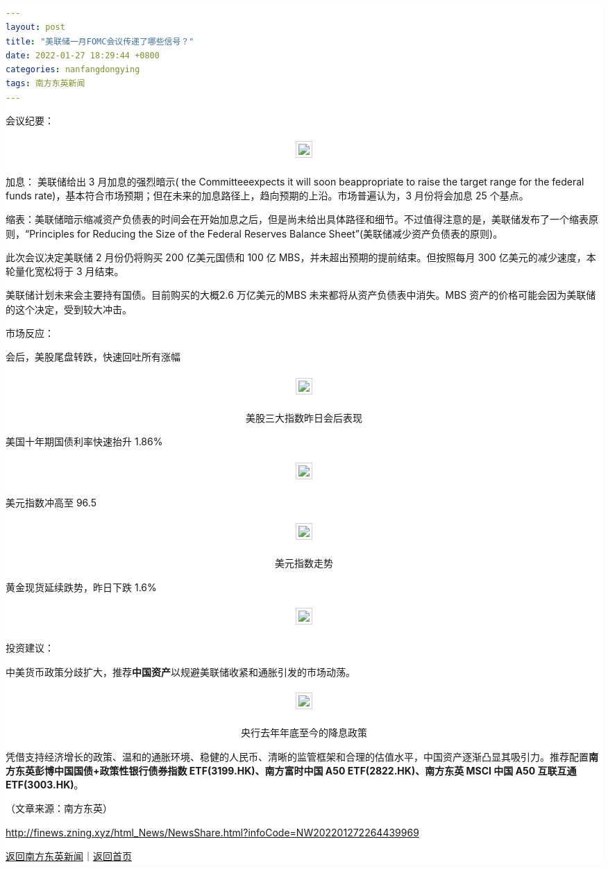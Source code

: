 ```yaml
---
layout: post
title: "美联储一月FOMC会议传递了哪些信号？"
date: 2022-01-27 18:29:44 +0800
categories: nanfangdongying
tags: 南方东英新闻
---
```

<p>会议纪要：</p>
 <center><img src="https://dfscdn.dfcfw.com/download/D24742342708948250331_w529h290.jpg" emheight="290" orginial_src="https://dfscdn.dfcfw.com/download/D24742342708948250331_w529h290_o.jpg" style="border:#d1d1d1 1px solid;padding:3px;margin:5px 0;" width="529" /></center><p>加息： 美联储给出 3 月加息的强烈暗示( the Committeeexpects it will soon beappropriate to raise the target range for the federal funds rate)，基本符合市场预期；但在未来的加息路径上，趋向预期的上沿。市场普遍认为，3 月份将会加息 25 个基点。</p>
 <p>缩表：美联储暗示缩减资产负债表的时间会在开始加息之后，但是尚未给出具体路径和细节。不过值得注意的是，美联储发布了一个缩表原则，“Principles for Reducing the Size of the Federal Reserves Balance Sheet”(美联储减少资产负债表的原则)。</p>
 <p>此次会议决定美联储 2 月份仍将购买 200 亿美元国债和 100 亿 MBS，并未超出预期的提前结束。但按照每月 300 亿美元的减少速度，本轮量化宽松将于 3 月结束。</p>
 <p>美联储计划未来会主要持有国债。目前购买的大概2.6 万亿美元的MBS 未来都将从资产负债表中消失。MBS 资产的价格可能会因为美联储的这个决定，受到较大冲击。</p>
 <p>市场反应：</p>
 <p>会后，美股尾盘转跌，快速回吐所有涨幅</p>
 <center><img src="https://dfscdn.dfcfw.com/download/D25293940959617486648_w559h323.jpg" emheight="323" orginial_src="https://dfscdn.dfcfw.com/download/D25293940959617486648_w559h323_o.jpg" style="border:#d1d1d1 1px solid;padding:3px;margin:5px 0;" width="559" /></center><p align="center">美股三大指数昨日会后表现</p><p>美国十年期国债利率快速抬升 1.86%</p>
 <center><img src="https://dfscdn.dfcfw.com/download/D25181969930161270363_w496h282.jpg" emheight="282" orginial_src="https://dfscdn.dfcfw.com/download/D25181969930161270363_w496h282_o.jpg" style="border:#d1d1d1 1px solid;padding:3px;margin:5px 0;" width="496" /></center><p>美元指数冲高至 96.5</p>
 <center><img src="https://dfscdn.dfcfw.com/download/D25038021697050816012_w508h264.jpg" emheight="264" orginial_src="https://dfscdn.dfcfw.com/download/D25038021697050816012_w508h264_o.jpg" style="border:#d1d1d1 1px solid;padding:3px;margin:5px 0;" width="508" /></center><p align="center">美元指数走势</p><p>黄金现货延续跌势，昨日下跌 1.6%</p>
 <center><img src="https://dfscdn.dfcfw.com/download/D25541310667050320104_w536h276.jpg" emheight="276" orginial_src="https://dfscdn.dfcfw.com/download/D25541310667050320104_w536h276_o.jpg" style="border:#d1d1d1 1px solid;padding:3px;margin:5px 0;" width="536" /></center><p>投资建议：</p>
 <p>中美货币政策分歧扩大，推荐<strong>中国资产</strong>以规避美联储收紧和通胀引发的市场动荡。</p>
 <center><img src="https://dfscdn.dfcfw.com/download/D25165445529944465024_w535h140.jpg" emheight="140" orginial_src="https://dfscdn.dfcfw.com/download/D25165445529944465024_w535h140_o.jpg" style="border:#d1d1d1 1px solid;padding:3px;margin:5px 0;" width="535" /></center><p align="center">央行去年年底至今的降息政策</p><p>凭借支持经济增长的政策、温和的通胀环境、稳健的人民币、清晰的监管框架和合理的估值水平，中国资产逐渐凸显其吸引力。推荐配置<strong>南方东英彭博中国国债</strong><strong>+</strong><strong>政策性银行债券指数 </strong><strong>ETF</strong><strong>(</strong><strong>3199.HK</strong><strong>)、南方富时中国 </strong><strong>A50 ETF</strong><strong>(</strong><strong>2822.HK</strong><strong>)、南方东英 </strong><strong>MSCI </strong><strong>中国 </strong><strong>A50 </strong><strong>互联互通 </strong><strong>ETF</strong><strong>(</strong><strong>3003.HK</strong><strong>)</strong>。</p><p class="em_media">（文章来源：南方东英）</p>

<http://finews.zning.xyz/html_News/NewsShare.html?infoCode=NW202201272264439969>

[返回南方东英新闻](//finews.withounder.com/category/nanfangdongying.html)｜[返回首页](//finews.withounder.com/)